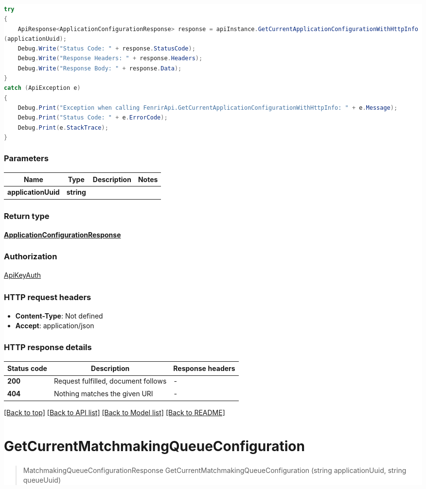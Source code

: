 ```csharp
try
{
    ApiResponse<ApplicationConfigurationResponse> response = apiInstance.GetCurrentApplicationConfigurationWithHttpInfo(applicationUuid);
    Debug.Write("Status Code: " + response.StatusCode);
    Debug.Write("Response Headers: " + response.Headers);
    Debug.Write("Response Body: " + response.Data);
}
catch (ApiException e)
{
    Debug.Print("Exception when calling FenrirApi.GetCurrentApplicationConfigurationWithHttpInfo: " + e.Message);
    Debug.Print("Status Code: " + e.ErrorCode);
    Debug.Print(e.StackTrace);
}
```

### Parameters

| Name | Type | Description | Notes |
|------|------|-------------|-------|
| **applicationUuid** | **string** |  |  |

### Return type

[**ApplicationConfigurationResponse**](ApplicationConfigurationResponse.md)

### Authorization

[ApiKeyAuth](../README.md#ApiKeyAuth)

### HTTP request headers

 - **Content-Type**: Not defined
 - **Accept**: application/json


### HTTP response details
| Status code | Description | Response headers |
|-------------|-------------|------------------|
| **200** | Request fulfilled, document follows |  -  |
| **404** | Nothing matches the given URI |  -  |

[[Back to top]](#) [[Back to API list]](../README.md#documentation-for-api-endpoints) [[Back to Model list]](../README.md#documentation-for-models) [[Back to README]](../README.md)

<a id="getcurrentmatchmakingqueueconfiguration"></a>
# **GetCurrentMatchmakingQueueConfiguration**
> MatchmakingQueueConfigurationResponse GetCurrentMatchmakingQueueConfiguration (string applicationUuid, string queueUuid)
